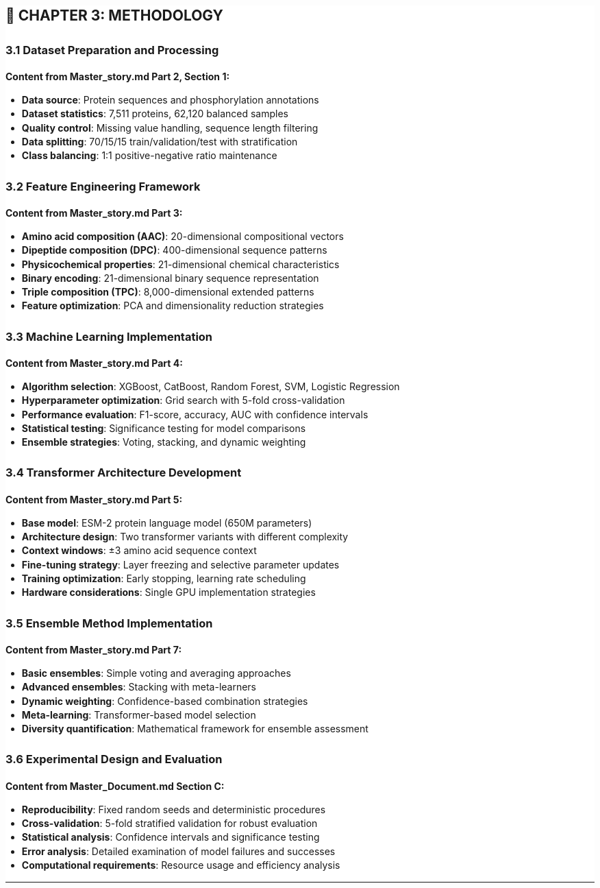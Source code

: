 
## 🔬 **CHAPTER 3: METHODOLOGY**

### **3.1 Dataset Preparation and Processing**
**Content from Master_story.md Part 2, Section 1:**
- **Data source**: Protein sequences and phosphorylation annotations
- **Dataset statistics**: 7,511 proteins, 62,120 balanced samples
- **Quality control**: Missing value handling, sequence length filtering
- **Data splitting**: 70/15/15 train/validation/test with stratification
- **Class balancing**: 1:1 positive-negative ratio maintenance

### **3.2 Feature Engineering Framework**
**Content from Master_story.md Part 3:**
- **Amino acid composition (AAC)**: 20-dimensional compositional vectors
- **Dipeptide composition (DPC)**: 400-dimensional sequence patterns
- **Physicochemical properties**: 21-dimensional chemical characteristics
- **Binary encoding**: 21-dimensional binary sequence representation
- **Triple composition (TPC)**: 8,000-dimensional extended patterns
- **Feature optimization**: PCA and dimensionality reduction strategies

### **3.3 Machine Learning Implementation**
**Content from Master_story.md Part 4:**
- **Algorithm selection**: XGBoost, CatBoost, Random Forest, SVM, Logistic Regression
- **Hyperparameter optimization**: Grid search with 5-fold cross-validation
- **Performance evaluation**: F1-score, accuracy, AUC with confidence intervals
- **Statistical testing**: Significance testing for model comparisons
- **Ensemble strategies**: Voting, stacking, and dynamic weighting

### **3.4 Transformer Architecture Development**
**Content from Master_story.md Part 5:**
- **Base model**: ESM-2 protein language model (650M parameters)
- **Architecture design**: Two transformer variants with different complexity
- **Context windows**: ±3 amino acid sequence context
- **Fine-tuning strategy**: Layer freezing and selective parameter updates
- **Training optimization**: Early stopping, learning rate scheduling
- **Hardware considerations**: Single GPU implementation strategies

### **3.5 Ensemble Method Implementation**
**Content from Master_story.md Part 7:**
- **Basic ensembles**: Simple voting and averaging approaches
- **Advanced ensembles**: Stacking with meta-learners
- **Dynamic weighting**: Confidence-based combination strategies
- **Meta-learning**: Transformer-based model selection
- **Diversity quantification**: Mathematical framework for ensemble assessment

### **3.6 Experimental Design and Evaluation**
**Content from Master_Document.md Section C:**
- **Reproducibility**: Fixed random seeds and deterministic procedures
- **Cross-validation**: 5-fold stratified validation for robust evaluation
- **Statistical analysis**: Confidence intervals and significance testing
- **Error analysis**: Detailed examination of model failures and successes
- **Computational requirements**: Resource usage and efficiency analysis

---